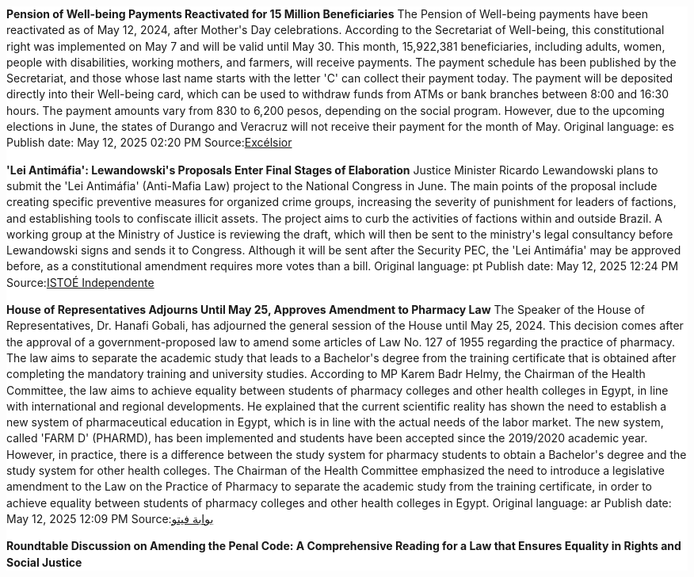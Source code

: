 **Pension of Well-being Payments Reactivated for 15 Million Beneficiaries**
The Pension of Well-being payments have been reactivated as of May 12, 2024, after Mother's Day celebrations. According to the Secretariat of Well-being, this constitutional right was implemented on May 7 and will be valid until May 30. This month, 15,922,381 beneficiaries, including adults, women, people with disabilities, working mothers, and farmers, will receive payments. The payment schedule has been published by the Secretariat, and those whose last name starts with the letter 'C' can collect their payment today. The payment will be deposited directly into their Well-being card, which can be used to withdraw funds from ATMs or bank branches between 8:00 and 16:30 hours. The payment amounts vary from 830 to 6,200 pesos, depending on the social program. However, due to the upcoming elections in June, the states of Durango and Veracruz will not receive their payment for the month of May.
Original language: es
Publish date: May 12, 2025 02:20 PM
Source:[Excélsior](https://www.excelsior.com.mx/nacional/dia-de-las-madres-reactivan-pagos-de-la-pension-del-bienestar-esta-letra-cobra-hoy/1715445)

**'Lei Antimáfia': Lewandowski's Proposals Enter Final Stages of Elaboration**
Justice Minister Ricardo Lewandowski plans to submit the 'Lei Antimáfia' (Anti-Mafia Law) project to the National Congress in June. The main points of the proposal include creating specific preventive measures for organized crime groups, increasing the severity of punishment for leaders of factions, and establishing tools to confiscate illicit assets. The project aims to curb the activities of factions within and outside Brazil. A working group at the Ministry of Justice is reviewing the draft, which will then be sent to the ministry's legal consultancy before Lewandowski signs and sends it to Congress. Although it will be sent after the Security PEC, the 'Lei Antimáfia' may be approved before, as a constitutional amendment requires more votes than a bill.
Original language: pt
Publish date: May 12, 2025 12:24 PM
Source:[ISTOÉ Independente](https://istoe.com.br/lei-antimafia-propostas-de-lewandowski-estao-em-fase-final-de-elaboracao/)

**House of Representatives Adjourns Until May 25, Approves Amendment to Pharmacy Law**
The Speaker of the House of Representatives, Dr. Hanafi Gobali, has adjourned the general session of the House until May 25, 2024. This decision comes after the approval of a government-proposed law to amend some articles of Law No. 127 of 1955 regarding the practice of pharmacy. The law aims to separate the academic study that leads to a Bachelor's degree from the training certificate that is obtained after completing the mandatory training and university studies. According to MP Karem Badr Helmy, the Chairman of the Health Committee, the law aims to achieve equality between students of pharmacy colleges and other health colleges in Egypt, in line with international and regional developments. He explained that the current scientific reality has shown the need to establish a new system of pharmaceutical education in Egypt, which is in line with the actual needs of the labor market. The new system, called 'FARM D' (PHARMD), has been implemented and students have been accepted since the 2019/2020 academic year. However, in practice, there is a difference between the study system for pharmacy students to obtain a Bachelor's degree and the study system for other health colleges. The Chairman of the Health Committee emphasized the need to introduce a legislative amendment to the Law on the Practice of Pharmacy to separate the academic study from the training certificate, in order to achieve equality between students of pharmacy colleges and other health colleges in Egypt.
Original language: ar
Publish date: May 12, 2025 12:09 PM
Source:[بوابة فيتو](https://www.vetogate.com/5408632)

**Roundtable Discussion on Amending the Penal Code: A Comprehensive Reading for a Law that Ensures Equality in Rights and Social Justice**